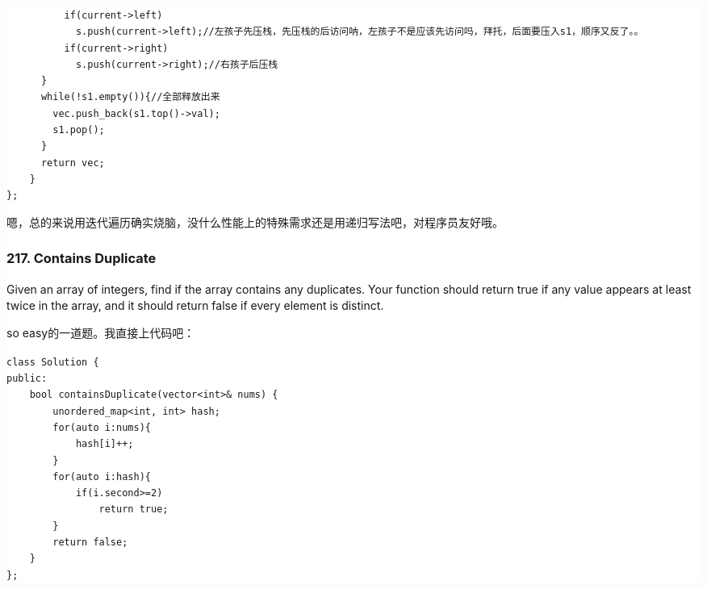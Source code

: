```
          if(current->left)
            s.push(current->left);//左孩子先压栈，先压栈的后访问呐，左孩子不是应该先访问吗，拜托，后面要压入s1，顺序又反了。。
          if(current->right)
            s.push(current->right);//右孩子后压栈
      }
      while(!s1.empty()){//全部释放出来
        vec.push_back(s1.top()->val);
        s1.pop();
      }
      return vec;
    }
};
```

嗯，总的来说用迭代遍历确实烧脑，没什么性能上的特殊需求还是用递归写法吧，对程序员友好哦。

### 217. Contains Duplicate

Given an array of integers, find if the array contains any duplicates. Your function should return true if any value appears at least twice in the array, and it should return false if every element is distinct.

so easy的一道题。我直接上代码吧：

```
class Solution {
public:
    bool containsDuplicate(vector<int>& nums) {
        unordered_map<int, int> hash;
        for(auto i:nums){
            hash[i]++;
        }
        for(auto i:hash){
            if(i.second>=2)
                return true;
        }
        return false;
    }
};
```
